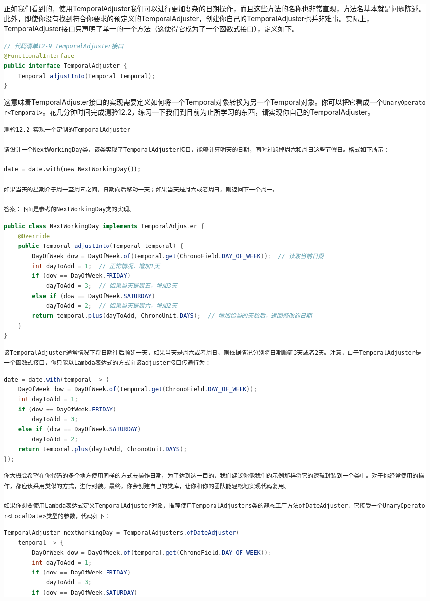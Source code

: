 正如我们看到的，使用TemporalAdjuster我们可以进行更加复杂的日期操作，而且这些方法的名称也非常直观，方法名基本就是问题陈述。此外，即使你没有找到符合你要求的预定义的TemporalAdjuster，创建你自己的TemporalAdjuster也并非难事。实际上，TemporalAdjuster接口只声明了单一的一个方法（这使得它成为了一个函数式接口），定义如下。
```java
// 代码清单12-9 TemporalAdjuster接口
@FunctionalInterface
public interface TemporalAdjuster {
    Temporal adjustInto(Temporal temporal);
} 
```
这意味着TemporalAdjuster接口的实现需要定义如何将一个Temporal对象转换为另一个Temporal对象。你可以把它看成一个`UnaryOperator<Temporal>`。花几分钟时间完成测验12.2，练习一下我们到目前为止所学习的东西，请实现你自己的TemporalAdjuster。
```
测验12.2 实现一个定制的TemporalAdjuster

请设计一个NextWorkingDay类，该类实现了TemporalAdjuster接口，能够计算明天的日期，同时过滤掉周六和周日这些节假日。格式如下所示：

date = date.with(new NextWorkingDay()); 

如果当天的星期介于周一至周五之间，日期向后移动一天；如果当天是周六或者周日，则返回下一个周一。

答案：下面是参考的NextWorkingDay类的实现。
```
```java
public class NextWorkingDay implements TemporalAdjuster {
    @Override
    public Temporal adjustInto(Temporal temporal) {
        DayOfWeek dow = DayOfWeek.of(temporal.get(ChronoField.DAY_OF_WEEK));  // 读取当前日期
        int dayToAdd = 1;  // 正常情况，增加1天
        if (dow == DayOfWeek.FRIDAY) 
            dayToAdd = 3;  // 如果当天是周五，增加3天
        else if (dow == DayOfWeek.SATURDAY) 
            dayToAdd = 2;  // 如果当天是周六，增加2天
        return temporal.plus(dayToAdd, ChronoUnit.DAYS);  // 增加恰当的天数后，返回修改的日期
    }
} 
```
```
该TemporalAdjuster通常情况下将日期往后顺延一天，如果当天是周六或者周日，则依据情况分别将日期顺延3天或者2天。注意，由于TemporalAdjuster是一个函数式接口，你只能以Lambda表达式的方式向该adjuster接口传递行为：
```
```java
date = date.with(temporal -> {
    DayOfWeek dow = DayOfWeek.of(temporal.get(ChronoField.DAY_OF_WEEK));
    int dayToAdd = 1;
    if (dow == DayOfWeek.FRIDAY) 
        dayToAdd = 3;
    else if (dow == DayOfWeek.SATURDAY) 
        dayToAdd = 2;
    return temporal.plus(dayToAdd, ChronoUnit.DAYS);
});
```
```
你大概会希望在你代码的多个地方使用同样的方式去操作日期，为了达到这一目的，我们建议你像我们的示例那样将它的逻辑封装到一个类中。对于你经常使用的操作，都应该采用类似的方式，进行封装。最终，你会创建自己的类库，让你和你的团队能轻松地实现代码复用。

如果你想要使用Lambda表达式定义TemporalAdjuster对象，推荐使用TemporalAdjusters类的静态工厂方法ofDateAdjuster，它接受一个UnaryOperator<LocalDate>类型的参数，代码如下：
```
```java
TemporalAdjuster nextWorkingDay = TemporalAdjusters.ofDateAdjuster(
    temporal -> {
        DayOfWeek dow = DayOfWeek.of(temporal.get(ChronoField.DAY_OF_WEEK));
        int dayToAdd = 1;
        if (dow == DayOfWeek.FRIDAY) 
            dayToAdd = 3;
        if (dow == DayOfWeek.SATURDAY) 
```